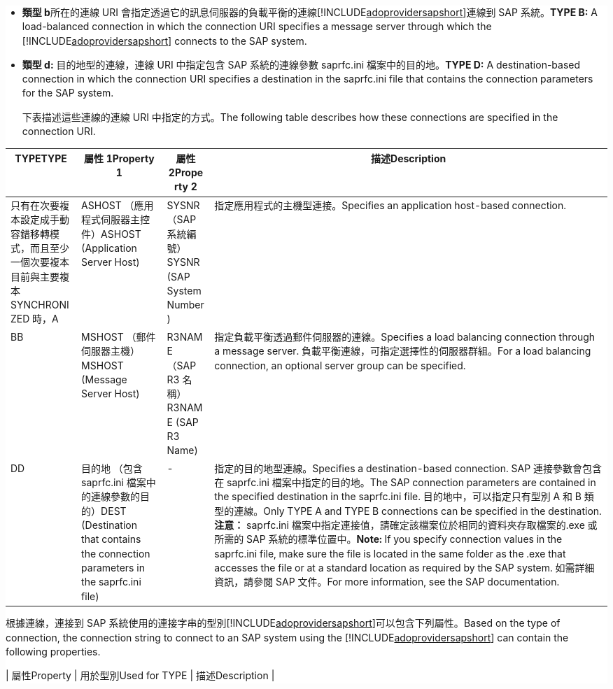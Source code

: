 - <span data-ttu-id="1be28-107">**類型 b**所在的連線 URI 會指定透過它的訊息伺服器的負載平衡的連線[!INCLUDE[adoprovidersapshort](../../includes/adoprovidersapshort-md.md)]連線到 SAP 系統。</span><span class="sxs-lookup"><span data-stu-id="1be28-107">**TYPE B:** A load-balanced connection in which the connection URI specifies a message server through which the [!INCLUDE[adoprovidersapshort](../../includes/adoprovidersapshort-md.md)] connects to the SAP system.</span></span>  

- <span data-ttu-id="1be28-108">**類型 d:** 目的地型的連線，連線 URI 中指定包含 SAP 系統的連線參數 saprfc.ini 檔案中的目的地。</span><span class="sxs-lookup"><span data-stu-id="1be28-108">**TYPE D:** A destination-based connection in which the connection URI specifies a destination in the saprfc.ini file that contains the connection parameters for the SAP system.</span></span>  

  <span data-ttu-id="1be28-109">下表描述這些連線的連線 URI 中指定的方式。</span><span class="sxs-lookup"><span data-stu-id="1be28-109">The following table describes how these connections are specified in the connection URI.</span></span>  

|<span data-ttu-id="1be28-110">TYPE</span><span class="sxs-lookup"><span data-stu-id="1be28-110">TYPE</span></span>|<span data-ttu-id="1be28-111">屬性 1</span><span class="sxs-lookup"><span data-stu-id="1be28-111">Property 1</span></span>|<span data-ttu-id="1be28-112">屬性 2</span><span class="sxs-lookup"><span data-stu-id="1be28-112">Property 2</span></span>|<span data-ttu-id="1be28-113">描述</span><span class="sxs-lookup"><span data-stu-id="1be28-113">Description</span></span>|  
|----------|----------------|----------------|-----------------|  
|<span data-ttu-id="1be28-114">只有在次要複本設定成手動容錯移轉模式，而且至少一個次要複本目前與主要複本 SYNCHRONIZED 時，</span><span class="sxs-lookup"><span data-stu-id="1be28-114">A</span></span>|<span data-ttu-id="1be28-115">ASHOST （應用程式伺服器主控件）</span><span class="sxs-lookup"><span data-stu-id="1be28-115">ASHOST (Application Server Host)</span></span>|<span data-ttu-id="1be28-116">SYSNR （SAP 系統編號）</span><span class="sxs-lookup"><span data-stu-id="1be28-116">SYSNR (SAP System Number)</span></span>|<span data-ttu-id="1be28-117">指定應用程式的主機型連接。</span><span class="sxs-lookup"><span data-stu-id="1be28-117">Specifies an application host-based connection.</span></span>|  
|<span data-ttu-id="1be28-118">B</span><span class="sxs-lookup"><span data-stu-id="1be28-118">B</span></span>|<span data-ttu-id="1be28-119">MSHOST （郵件伺服器主機）</span><span class="sxs-lookup"><span data-stu-id="1be28-119">MSHOST (Message Server Host)</span></span>|<span data-ttu-id="1be28-120">R3NAME （SAP R3 名稱）</span><span class="sxs-lookup"><span data-stu-id="1be28-120">R3NAME (SAP R3 Name)</span></span>|<span data-ttu-id="1be28-121">指定負載平衡透過郵件伺服器的連線。</span><span class="sxs-lookup"><span data-stu-id="1be28-121">Specifies a load balancing connection through a message server.</span></span> <span data-ttu-id="1be28-122">負載平衡連線，可指定選擇性的伺服器群組。</span><span class="sxs-lookup"><span data-stu-id="1be28-122">For a load balancing connection, an optional server group can be specified.</span></span>|  
|<span data-ttu-id="1be28-123">D</span><span class="sxs-lookup"><span data-stu-id="1be28-123">D</span></span>|<span data-ttu-id="1be28-124">目的地 （包含 saprfc.ini 檔案中的連線參數的目的）</span><span class="sxs-lookup"><span data-stu-id="1be28-124">DEST (Destination that contains the connection parameters in the saprfc.ini file)</span></span>|-|<span data-ttu-id="1be28-125">指定的目的地型連線。</span><span class="sxs-lookup"><span data-stu-id="1be28-125">Specifies a destination-based connection.</span></span> <span data-ttu-id="1be28-126">SAP 連接參數會包含在 saprfc.ini 檔案中指定的目的地。</span><span class="sxs-lookup"><span data-stu-id="1be28-126">The SAP connection parameters are contained in the specified destination in the saprfc.ini file.</span></span> <span data-ttu-id="1be28-127">目的地中，可以指定只有型別 A 和 B 類型的連線。</span><span class="sxs-lookup"><span data-stu-id="1be28-127">Only TYPE A and TYPE B connections can be specified in the destination.</span></span> <span data-ttu-id="1be28-128">**注意：** saprfc.ini 檔案中指定連接值，請確定該檔案位於相同的資料夾存取檔案的.exe 或所需的 SAP 系統的標準位置中。</span><span class="sxs-lookup"><span data-stu-id="1be28-128">**Note:**  If you specify connection values in the saprfc.ini file, make sure the file is located in the same folder as the .exe that accesses the file or at a standard location as required by the SAP system.</span></span> <span data-ttu-id="1be28-129">如需詳細資訊，請參閱 SAP 文件。</span><span class="sxs-lookup"><span data-stu-id="1be28-129">For more information, see the SAP documentation.</span></span>|  

 <span data-ttu-id="1be28-130">根據連線，連接到 SAP 系統使用的連接字串的型別[!INCLUDE[adoprovidersapshort](../../includes/adoprovidersapshort-md.md)]可以包含下列屬性。</span><span class="sxs-lookup"><span data-stu-id="1be28-130">Based on the type of connection, the connection string to connect to an SAP system using the [!INCLUDE[adoprovidersapshort](../../includes/adoprovidersapshort-md.md)] can contain the following properties.</span></span>  


|               <span data-ttu-id="1be28-131">屬性</span><span class="sxs-lookup"><span data-stu-id="1be28-131">Property</span></span>                | <span data-ttu-id="1be28-132">用於型別</span><span class="sxs-lookup"><span data-stu-id="1be28-132">Used for TYPE</span></span> |                                                                                                                                                                                                                                               <span data-ttu-id="1be28-133">描述</span><span class="sxs-lookup"><span data-stu-id="1be28-133">Description</span></span>                                                                                                                                                                                                                                                |
